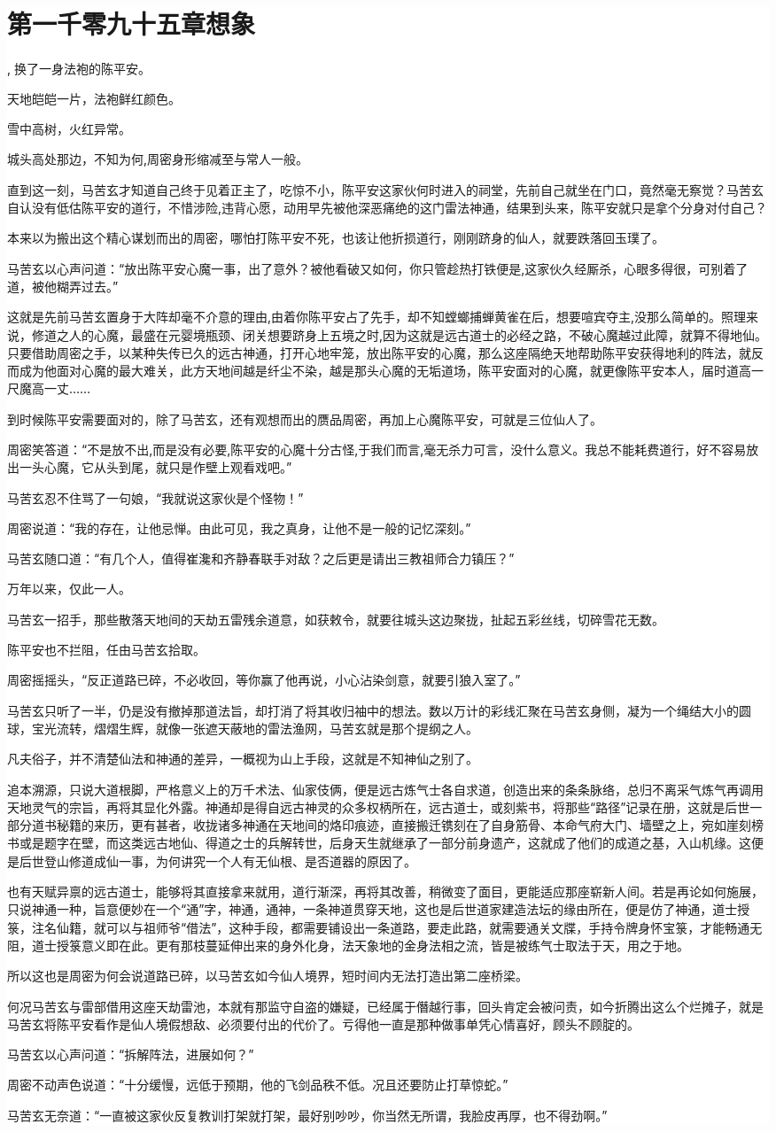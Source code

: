 # 第一千零九十五章想象
,  换了一身法袍的陈平安。

   天地皑皑一片，法袍鲜红颜色。

   雪中高树，火红异常。

   城头高处那边，不知为何,周密身形缩减至与常人一般。

   直到这一刻，马苦玄才知道自己终于见着正主了，吃惊不小，陈平安这家伙何时进入的祠堂，先前自己就坐在门口，竟然毫无察觉？马苦玄自认没有低估陈平安的道行，不惜涉险,违背心愿，动用早先被他深恶痛绝的这门雷法神通，结果到头来，陈平安就只是拿个分身对付自己？

   本来以为搬出这个精心谋划而出的周密，哪怕打陈平安不死，也该让他折损道行，刚刚跻身的仙人，就要跌落回玉璞了。

   马苦玄以心声问道：“放出陈平安心魔一事，出了意外？被他看破又如何，你只管趁热打铁便是,这家伙久经厮杀，心眼多得很，可别着了道，被他糊弄过去。”

   这就是先前马苦玄置身于大阵却毫不介意的理由,由着你陈平安占了先手，却不知螳螂捕蝉黄雀在后，想要喧宾夺主,没那么简单的。照理来说，修道之人的心魔，最盛在元婴境瓶颈、闭关想要跻身上五境之时,因为这就是远古道士的必经之路，不破心魔越过此障，就算不得地仙。只要借助周密之手，以某种失传已久的远古神通，打开心地牢笼，放出陈平安的心魔，那么这座隔绝天地帮助陈平安获得地利的阵法，就反而成为他面对心魔的最大难关，此方天地间越是纤尘不染，越是那头心魔的无垢道场，陈平安面对的心魔，就更像陈平安本人，届时道高一尺魔高一丈……

   到时候陈平安需要面对的，除了马苦玄，还有观想而出的赝品周密，再加上心魔陈平安，可就是三位仙人了。

   周密笑答道：“不是放不出,而是没有必要,陈平安的心魔十分古怪,于我们而言,毫无杀力可言，没什么意义。我总不能耗费道行，好不容易放出一头心魔，它从头到尾，就只是作壁上观看戏吧。”

   马苦玄忍不住骂了一句娘，“我就说这家伙是个怪物！”

   周密说道：“我的存在，让他忌惮。由此可见，我之真身，让他不是一般的记忆深刻。”

   马苦玄随口道：“有几个人，值得崔瀺和齐静春联手对敌？之后更是请出三教祖师合力镇压？”

   万年以来，仅此一人。

   马苦玄一招手，那些散落天地间的天劫五雷残余道意，如获敕令，就要往城头这边聚拢，扯起五彩丝线，切碎雪花无数。

   陈平安也不拦阻，任由马苦玄拾取。

   周密摇摇头，“反正道路已碎，不必收回，等你赢了他再说，小心沾染剑意，就要引狼入室了。”

   马苦玄只听了一半，仍是没有撤掉那道法旨，却打消了将其收归袖中的想法。数以万计的彩线汇聚在马苦玄身侧，凝为一个绳结大小的圆球，宝光流转，熠熠生辉，就像一张遮天蔽地的雷法渔网，马苦玄就是那个提纲之人。

   凡夫俗子，并不清楚仙法和神通的差异，一概视为山上手段，这就是不知神仙之别了。

   追本溯源，只说大道根脚，严格意义上的万千术法、仙家伎俩，便是远古炼气士各自求道，创造出来的条条脉络，总归不离采气炼气再调用天地灵气的宗旨，再将其显化外露。神通却是得自远古神灵的众多权柄所在，远古道士，或刻紫书，将那些“路径”记录在册，这就是后世一部分道书秘籍的来历，更有甚者，收拢诸多神通在天地间的烙印痕迹，直接搬迁镌刻在了自身筋骨、本命气府大门、墙壁之上，宛如崖刻榜书或是题字在壁，而这类远古地仙、得道之士的兵解转世，后身天生就继承了一部分前身遗产，这就成了他们的成道之基，入山机缘。这便是后世登山修道成仙一事，为何讲究一个人有无仙根、是否道器的原因了。

   也有天赋异禀的远古道士，能够将其直接拿来就用，道行渐深，再将其改善，稍微变了面目，更能适应那座崭新人间。若是再论如何施展，只说神通一种，旨意便妙在一个“通”字，神通，通神，一条神道贯穿天地，这也是后世道家建造法坛的缘由所在，便是仿了神通，道士授箓，注名仙籍，就可以与祖师爷“借法”，这种手段，都需要铺设出一条道路，要走此路，就需要通关文牒，手持令牌身怀宝箓，才能畅通无阻，道士授箓意义即在此。更有那枝蔓延伸出来的身外化身，法天象地的金身法相之流，皆是被练气士取法于天，用之于地。

   所以这也是周密为何会说道路已碎，以马苦玄如今仙人境界，短时间内无法打造出第二座桥梁。

   何况马苦玄与雷部借用这座天劫雷池，本就有那监守自盗的嫌疑，已经属于僭越行事，回头肯定会被问责，如今折腾出这么个烂摊子，就是马苦玄将陈平安看作是仙人境假想敌、必须要付出的代价了。亏得他一直是那种做事单凭心情喜好，顾头不顾腚的。

   马苦玄以心声问道：“拆解阵法，进展如何？”

   周密不动声色说道：“十分缓慢，远低于预期，他的飞剑品秩不低。况且还要防止打草惊蛇。”

   马苦玄无奈道：“一直被这家伙反复教训打架就打架，最好别吵吵，你当然无所谓，我脸皮再厚，也不得劲啊。”
